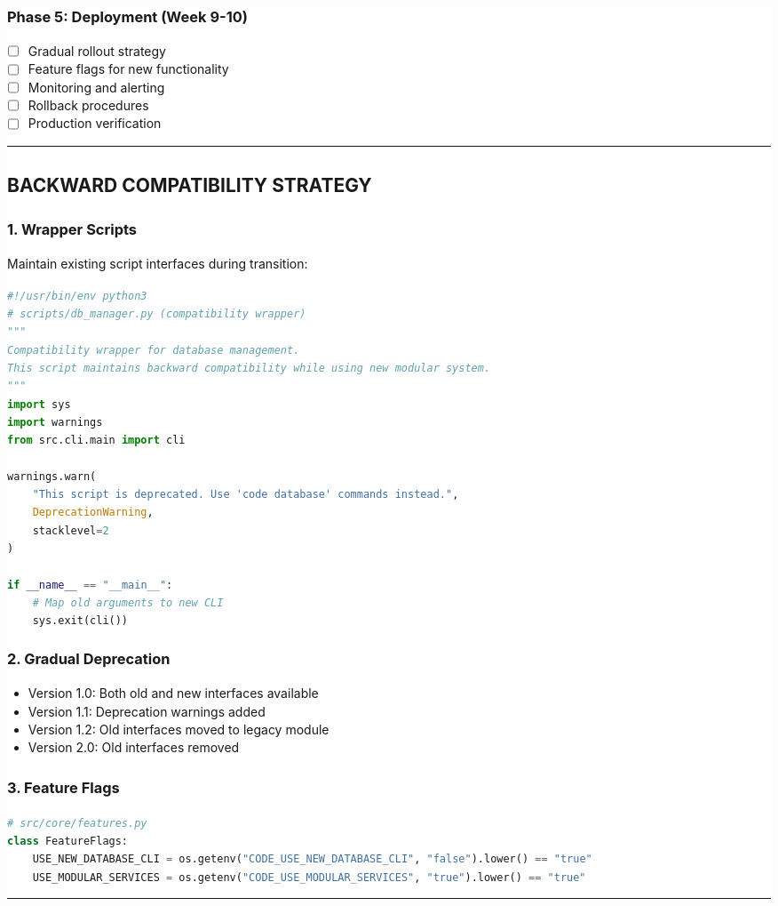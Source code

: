 ### Phase 5: Deployment (Week 9-10)
- [ ] Gradual rollout strategy
- [ ] Feature flags for new functionality
- [ ] Monitoring and alerting
- [ ] Rollback procedures
- [ ] Production verification

---

## BACKWARD COMPATIBILITY STRATEGY

### 1. **Wrapper Scripts**
Maintain existing script interfaces during transition:

```python
#!/usr/bin/env python3
# scripts/db_manager.py (compatibility wrapper)
"""
Compatibility wrapper for database management.
This script maintains backward compatibility while using new modular system.
"""
import sys
import warnings
from src.cli.main import cli

warnings.warn(
    "This script is deprecated. Use 'code database' commands instead.",
    DeprecationWarning,
    stacklevel=2
)

if __name__ == "__main__":
    # Map old arguments to new CLI
    sys.exit(cli())
```

### 2. **Gradual Deprecation**
- Version 1.0: Both old and new interfaces available
- Version 1.1: Deprecation warnings added
- Version 1.2: Old interfaces moved to legacy module
- Version 2.0: Old interfaces removed

### 3. **Feature Flags**
```python
# src/core/features.py
class FeatureFlags:
    USE_NEW_DATABASE_CLI = os.getenv("CODE_USE_NEW_DATABASE_CLI", "false").lower() == "true"
    USE_MODULAR_SERVICES = os.getenv("CODE_USE_MODULAR_SERVICES", "true").lower() == "true"
```

---
